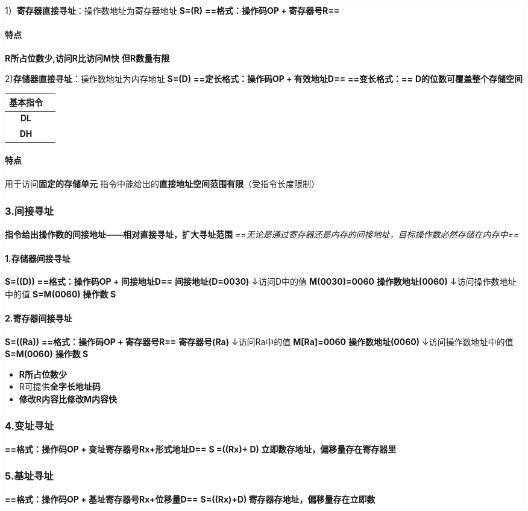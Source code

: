1）**寄存器直接寻址**：操作数地址为寄存器地址 **S=(R)**
**==格式：操作码OP + 寄存器号R==** 
#### **特点**
**R所占位数少,访问R比访问M快**
**但R数量有限**

2)**存储器直接寻址**：操作数地址为内存地址 **S=(D)**
**==定长格式：操作码OP + 有效地址D==** 
**==变长格式：==**
**D的位数可覆盖整个存储空间**

|  基本指令  |     |
| :----: | --- |
| **DL** |     |
| **DH** |     |
#### **特点**
用于访问**固定的存储单元**
指令中能给出的**直接地址空间范围有限**（受指令长度限制）

### **3.间接寻址**
**指令给出操作数的间接地址——相对直接寻址，扩大寻址范围**
**==无论是通过寄存器还是内存的间接地址，目标操作数必然存储在内存中*==*
#### **1.存储器间接寻址**
**S=((D))**
**==格式：操作码OP + 间接地址D==**
**间接地址(D=0030)**
↓访问D中的值 **M(0030)=0060**
**操作数地址(0060)**
↓访问操作数地址中的值 **S=M(0060)**
**操作数 S**
#### **2.寄存器间接寻址**
**S=((Ra))**
**==格式：操作码OP + 寄存器号R==**
**寄存器号(Ra)**
↓访问Ra中的值 **M[Ra]=0060**
**操作数地址(0060)**
↓访问操作数地址中的值 **S=M(0060)**
**操作数 S**

- **R所占位数少**
- R可提供**全字长地址码**
- **修改R内容比修改M内容快**

### **4.变址寻址**
**==格式：操作码OP + 变址寄存器号Rx+形式地址D==**
**S =((Rx)+ D) 立即数存地址，偏移量存在寄存器里**

### **5.基址寻址**
**==格式：操作码OP + 基址寄存器号Rx+位移量D==**
**S=((Rx)+D) 寄存器存地址，偏移量存在立即数**
